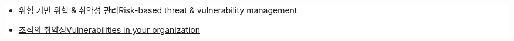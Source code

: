 - [<span data-ttu-id="0d6e7-493">위험 기반 위협 & 취약성 관리</span><span class="sxs-lookup"><span data-stu-id="0d6e7-493">Risk-based threat & vulnerability management</span></span>](next-gen-threat-and-vuln-mgt.md)

- [<span data-ttu-id="0d6e7-494">조직의 취약성</span><span class="sxs-lookup"><span data-stu-id="0d6e7-494">Vulnerabilities in your organization</span></span>](tvm-weaknesses.md)
